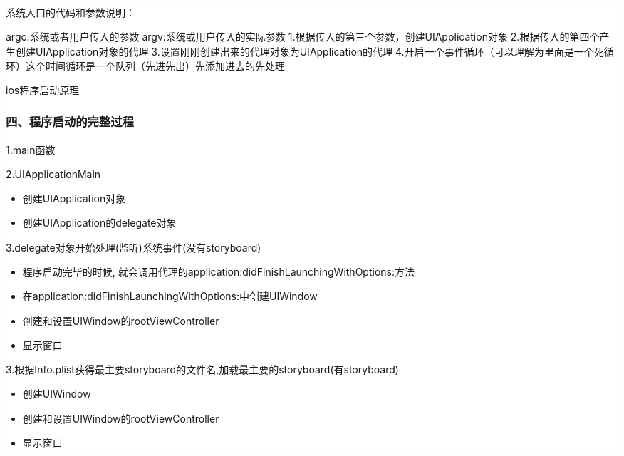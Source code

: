 系统入口的代码和参数说明：

argc:系统或者用户传入的参数
argv:系统或用户传入的实际参数
1.根据传入的第三个参数，创建UIApplication对象
2.根据传入的第四个产生创建UIApplication对象的代理
3.设置刚刚创建出来的代理对象为UIApplication的代理
4.开启一个事件循环（可以理解为里面是一个死循环）这个时间循环是一个队列（先进先出）先添加进去的先处理

ios程序启动原理
![]()
### 四、程序启动的完整过程

1.main函数

2.UIApplicationMain

* 创建UIApplication对象

* 创建UIApplication的delegate对象

3.delegate对象开始处理(监听)系统事件(没有storyboard)

* 程序启动完毕的时候, 就会调用代理的application:didFinishLaunchingWithOptions:方法

* 在application:didFinishLaunchingWithOptions:中创建UIWindow

* 创建和设置UIWindow的rootViewController

* 显示窗口

3.根据Info.plist获得最主要storyboard的文件名,加载最主要的storyboard(有storyboard)

* 创建UIWindow

* 创建和设置UIWindow的rootViewController

* 显示窗口

